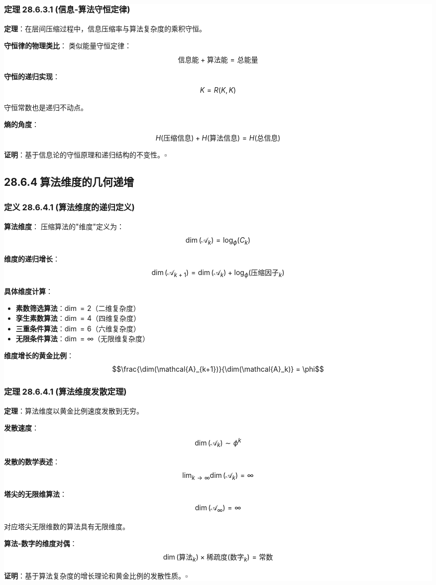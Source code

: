 ### 定理 28.6.3.1 (信息-算法守恒定律)

**定理**：在层间压缩过程中，信息压缩率与算法复杂度的乘积守恒。

**守恒律的物理类比**：
类似能量守恒定律：
$$\text{信息能} + \text{算法能} = \text{总能量}$$

**守恒的递归实现**：
$$K = R(K, K)$$

守恒常数也是递归不动点。

**熵的角度**：
$$H(\text{压缩信息}) + H(\text{算法信息}) = H(\text{总信息})$$

**证明**：基于信息论的守恒原理和递归结构的不变性。$\square$

## 28.6.4 算法维度的几何递增

### 定义 28.6.4.1 (算法维度的递归定义)

**算法维度**：
压缩算法的"维度"定义为：
$$\dim(\mathcal{A}_k) = \log_{\phi}(C_k)$$

**维度的递归增长**：
$$\dim(\mathcal{A}_{k+1}) = \dim(\mathcal{A}_k) + \log_{\phi}(\text{压缩因子}_k)$$

**具体维度计算**：
- **素数筛选算法**：$\dim = 2$（二维复杂度）
- **孪生素数算法**：$\dim = 4$（四维复杂度）
- **三重条件算法**：$\dim = 6$（六维复杂度）
- **无限条件算法**：$\dim = \infty$（无限维复杂度）

**维度增长的黄金比例**：
$$\frac{\dim(\mathcal{A}_{k+1})}{\dim(\mathcal{A}_k)} = \phi$$

### 定理 28.6.4.1 (算法维度发散定理)

**定理**：算法维度以黄金比例速度发散到无穷。

**发散速度**：
$$\dim(\mathcal{A}_k) \sim \phi^k$$

**发散的数学表述**：
$$\lim_{k \to \infty} \dim(\mathcal{A}_k) = \infty$$

**塔尖的无限维算法**：
$$\dim(\mathcal{A}_{\infty}) = \infty$$

对应塔尖无限维数的算法具有无限维度。

**算法-数字的维度对偶**：
$$\dim(\text{算法}_k) \times \text{稀疏度}(\text{数字}_k) = \text{常数}$$

**证明**：基于算法复杂度的增长理论和黄金比例的发散性质。$\square$
